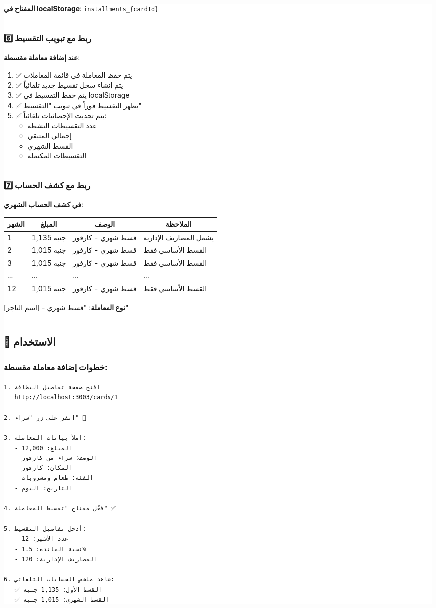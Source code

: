 **المفتاح في localStorage**: `installments_{cardId}`

---

### 6️⃣ ربط مع تبويب التقسيط

**عند إضافة معاملة مقسطة**:
1. ✅ يتم حفظ المعاملة في قائمة المعاملات
2. ✅ يتم إنشاء سجل تقسيط جديد تلقائياً
3. ✅ يتم حفظ التقسيط في localStorage
4. ✅ يظهر التقسيط فوراً في تبويب "التقسيط"
5. ✅ يتم تحديث الإحصائيات تلقائياً:
   - عدد التقسيطات النشطة
   - إجمالي المتبقي
   - القسط الشهري
   - التقسيطات المكتملة

---

### 7️⃣ ربط مع كشف الحساب

**في كشف الحساب الشهري**:

| الشهر | المبلغ | الوصف | الملاحظة |
|-------|--------|-------|----------|
| 1 | 1,135 جنيه | قسط شهري - كارفور | يشمل المصاريف الإدارية |
| 2 | 1,015 جنيه | قسط شهري - كارفور | القسط الأساسي فقط |
| 3 | 1,015 جنيه | قسط شهري - كارفور | القسط الأساسي فقط |
| ... | ... | ... | ... |
| 12 | 1,015 جنيه | قسط شهري - كارفور | القسط الأساسي فقط |

**نوع المعاملة**: "قسط شهري - [اسم التاجر]"

---

## 🚀 الاستخدام

### خطوات إضافة معاملة مقسطة:

```
1. افتح صفحة تفاصيل البطاقة
   http://localhost:3003/cards/1

2. انقر على زر "شراء" 🛒

3. املأ بيانات المعاملة:
   - المبلغ: 12,000
   - الوصف: شراء من كارفور
   - المكان: كارفور
   - الفئة: طعام ومشروبات
   - التاريخ: اليوم

4. فعّل مفتاح "تقسيط المعاملة" ✅

5. أدخل تفاصيل التقسيط:
   - عدد الأشهر: 12
   - نسبة الفائدة: 1.5%
   - المصاريف الإدارية: 120

6. شاهد ملخص الحسابات التلقائي:
   ✅ القسط الأول: 1,135 جنيه
   ✅ القسط الشهري: 1,015 جنيه
```